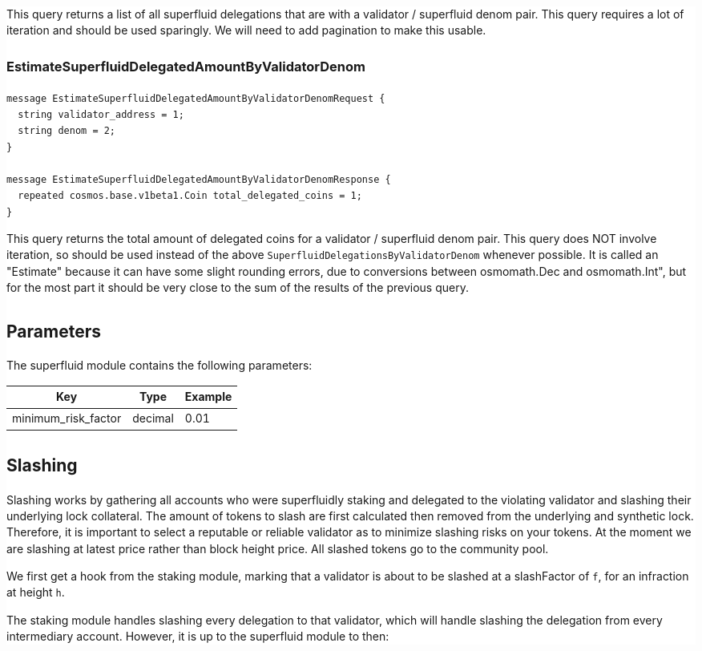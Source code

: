 This query returns a list of all superfluid delegations that are with a
validator / superfluid denom pair. This query requires a lot of
iteration and should be used sparingly. We will need to add pagination
to make this usable.

### EstimateSuperfluidDelegatedAmountByValidatorDenom

```{.protobuf}
message EstimateSuperfluidDelegatedAmountByValidatorDenomRequest {
  string validator_address = 1;
  string denom = 2;
}

message EstimateSuperfluidDelegatedAmountByValidatorDenomResponse {
  repeated cosmos.base.v1beta1.Coin total_delegated_coins = 1;
}
```

This query returns the total amount of delegated coins for a validator /
superfluid denom pair. This query does NOT involve iteration, so should
be used instead of the above `SuperfluidDelegationsByValidatorDenom`
whenever possible. It is called an "Estimate" because it can have some
slight rounding errors, due to conversions between osmomath.Dec and
osmomath.Int\", but for the most part it should be very close to the sum of
the results of the previous query.

## Parameters

The superfluid module contains the following parameters:

| Key                 | Type    | Example |
| ------------------- | ------- | ------- |
| minimum_risk_factor | decimal | 0.01    |

## Slashing

Slashing works by gathering all accounts who were superfluidly staking
and delegated to the violating validator and slashing their underlying
lock collateral. The amount of tokens to slash are first calculated then
removed from the underlying and synthetic lock. Therefore, it is
important to select a reputable or reliable validator as to minimize
slashing risks on your tokens. At the moment we are slashing at latest
price rather than block height price. All slashed tokens go to the
community pool.

We first get a hook from the staking module, marking that a validator is
about to be slashed at a slashFactor of `f`, for an infraction at height
`h`.

The staking module handles slashing every delegation to that validator,
which will handle slashing the delegation from every intermediary
account. However, it is up to the superfluid module to then:
